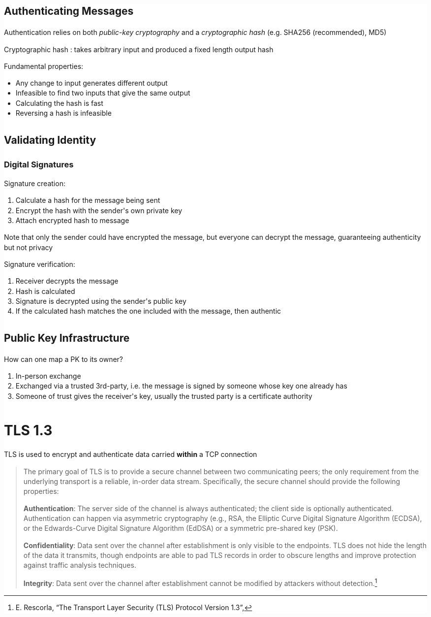## Authenticating Messages

Authentication relies on both *public-key cryptography* and a *cryptographic hash* (e.g. SHA256 (recommended), MD5)

Cryptographic hash
: takes arbitrary input and produced a fixed length output hash

Fundamental properties:
- Any change to input generates different output
- Infeasible to find two inputs that give the same output
- Calculating the hash is fast
- Reversing a hash is infeasible

## Validating Identity

### Digital Signatures

Signature creation:

1. Calculate a hash for the message being sent
2. Encrypt the hash with the sender's own private key
3. Attach encrypted hash to message

Note that only the sender could have encrypted the message, but everyone can decrypt the message, guaranteeing authenticity but not privacy

Signature verification:

1. Receiver decrypts the message
2. Hash is calculated
3. Signature is decrypted using the sender's public key
4. If the calculated hash matches the one included with the message, then authentic

## Public Key Infrastructure

How can one map a PK to its owner?

1. In-person exchange
2. Exchanged via a trusted 3rd-party, i.e. the message is signed by someone whose key one already has
3. Someone of trust gives the receiver's key, usually the trusted party is a certificate authority


# TLS 1.3

TLS is used to encrypt and authenticate data carried **within** a TCP connection

>The primary goal of TLS is to provide a secure channel between two
communicating peers; the only requirement from the underlying
transport is a reliable, in-order data stream. Specifically, the
secure channel should provide the following properties:
>
>**Authentication**: The server side of the channel is always authenticated; the client side is optionally authenticated. Authentication can happen via asymmetric cryptography (e.g., RSA, the Elliptic Curve Digital Signature Algorithm (ECDSA), or the Edwards-Curve Digital Signature Algorithm (EdDSA) or a symmetric pre-shared key (PSK).
>
>**Confidentiality**: Data sent over the channel after establishment is only visible to the endpoints. TLS does not hide the length of the data it transmits, though endpoints are able to pad TLS records in order to obscure lengths and improve protection against traffic analysis techniques.
>
>**Integrity**: Data sent over the channel after establishment cannot be modified by attackers without detection.[^1]


[^1]: E. Rescorla, “The Transport Layer Security (TLS) Protocol Version 1.3”,
[^2]: https://tools.ietf.org/html/draft-iab-protocol-maintenance-04